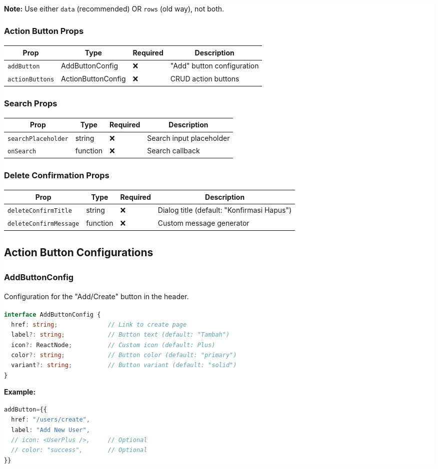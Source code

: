 **Note:** Use either `data` (recommended) OR `rows` (old way), not both.

### Action Button Props

| Prop | Type | Required | Description |
|------|------|----------|-------------|
| `addButton` | AddButtonConfig | ❌ | "Add" button configuration |
| `actionButtons` | ActionButtonConfig | ❌ | CRUD action buttons |

### Search Props

| Prop | Type | Required | Description |
|------|------|----------|-------------|
| `searchPlaceholder` | string | ❌ | Search input placeholder |
| `onSearch` | function | ❌ | Search callback |

### Delete Confirmation Props

| Prop | Type | Required | Description |
|------|------|----------|-------------|
| `deleteConfirmTitle` | string | ❌ | Dialog title (default: "Konfirmasi Hapus") |
| `deleteConfirmMessage` | function | ❌ | Custom message generator |

## Action Button Configurations

### AddButtonConfig

Configuration for the "Add/Create" button in the header.

```typescript
interface AddButtonConfig {
  href: string;              // Link to create page
  label?: string;            // Button text (default: "Tambah")
  icon?: ReactNode;          // Custom icon (default: Plus)
  color?: string;            // Button color (default: "primary")
  variant?: string;          // Button variant (default: "solid")
}
```

**Example:**
```typescript
addButton={{
  href: "/users/create",
  label: "Add New User",
  // icon: <UserPlus />,     // Optional
  // color: "success",       // Optional
}}
```
